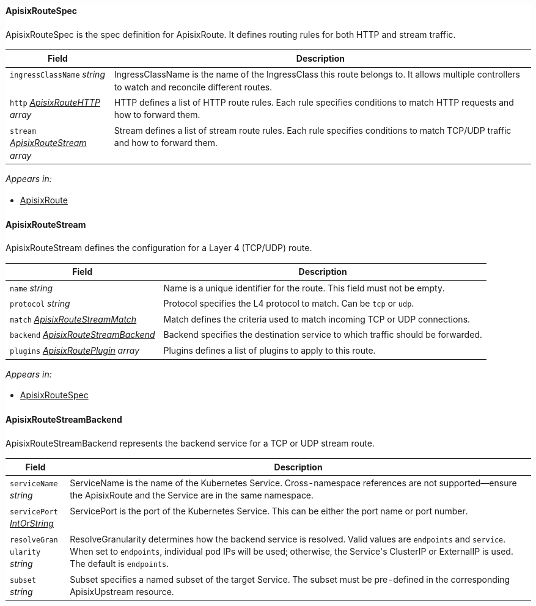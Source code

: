 

#### ApisixRouteSpec


ApisixRouteSpec is the spec definition for ApisixRoute.
It defines routing rules for both HTTP and stream traffic.



| Field | Description |
| --- | --- |
| `ingressClassName` _string_ | IngressClassName is the name of the IngressClass this route belongs to. It allows multiple controllers to watch and reconcile different routes. |
| `http` _[ApisixRouteHTTP](#apisixroutehttp) array_ | HTTP defines a list of HTTP route rules. Each rule specifies conditions to match HTTP requests and how to forward them. |
| `stream` _[ApisixRouteStream](#apisixroutestream) array_ | Stream defines a list of stream route rules. Each rule specifies conditions to match TCP/UDP traffic and how to forward them. |


_Appears in:_
- [ApisixRoute](#apisixroute)

#### ApisixRouteStream


ApisixRouteStream defines the configuration for a Layer 4 (TCP/UDP) route.



| Field | Description |
| --- | --- |
| `name` _string_ | Name is a unique identifier for the route. This field must not be empty. |
| `protocol` _string_ | Protocol specifies the L4 protocol to match. Can be `tcp` or `udp`. |
| `match` _[ApisixRouteStreamMatch](#apisixroutestreammatch)_ | Match defines the criteria used to match incoming TCP or UDP connections. |
| `backend` _[ApisixRouteStreamBackend](#apisixroutestreambackend)_ | Backend specifies the destination service to which traffic should be forwarded. |
| `plugins` _[ApisixRoutePlugin](#apisixrouteplugin) array_ | Plugins defines a list of plugins to apply to this route. |


_Appears in:_
- [ApisixRouteSpec](#apisixroutespec)

#### ApisixRouteStreamBackend


ApisixRouteStreamBackend represents the backend service for a TCP or UDP stream route.



| Field | Description |
| --- | --- |
| `serviceName` _string_ | ServiceName is the name of the Kubernetes Service. Cross-namespace references are not supported—ensure the ApisixRoute and the Service are in the same namespace. |
| `servicePort` _[IntOrString](https://kubernetes.io/docs/reference/generated/kubernetes-api/v1.30/#intorstring-intstr-util)_ | ServicePort is the port of the Kubernetes Service. This can be either the port name or port number. |
| `resolveGranularity` _string_ | ResolveGranularity determines how the backend service is resolved. Valid values are `endpoints` and `service`. When set to `endpoints`, individual pod IPs will be used; otherwise, the Service's ClusterIP or ExternalIP is used. The default is `endpoints`. |
| `subset` _string_ | Subset specifies a named subset of the target Service. The subset must be pre-defined in the corresponding ApisixUpstream resource. |
